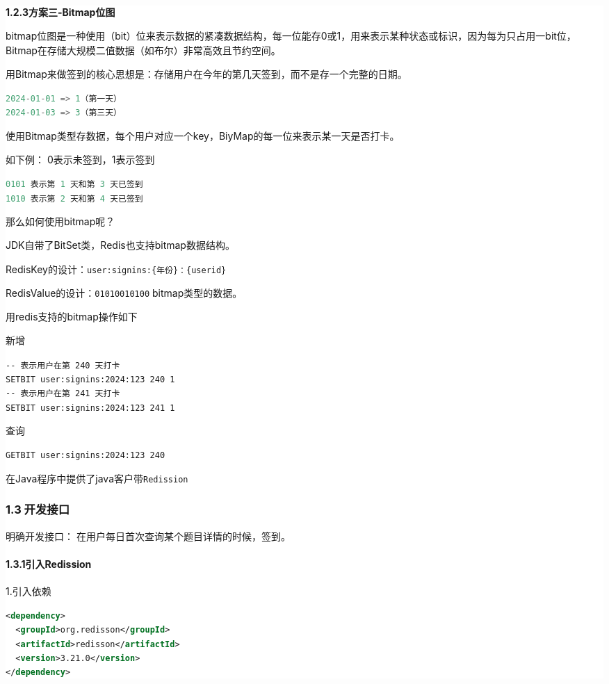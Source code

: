 **1.2.3方案三-Bitmap位图**

bitmap位图是一种使用（bit）位来表示数据的紧凑数据结构，每一位能存0或1，用来表示某种状态或标识，因为每为只占用一bit位，Bitmap在存储大规模二值数据（如布尔）非常高效且节约空间。



用Bitmap来做签到的核心思想是：存储用户在今年的第几天签到，而不是存一个完整的日期。

```java
2024-01-01 => 1（第一天）
2024-01-03 => 3（第三天）
```

使用Bitmap类型存数据，每个用户对应一个key，BiyMap的每一位来表示某一天是否打卡。

如下例： 0表示未签到，1表示签到

```java
0101 表示第 1 天和第 3 天已签到
1010 表示第 2 天和第 4 天已签到
```

那么如何使用bitmap呢？

JDK自带了BitSet类，Redis也支持bitmap数据结构。

RedisKey的设计：`user:signins:{年份}：{userid}`

RedisValue的设计：`01010010100` bitmap类型的数据。

用redis支持的bitmap操作如下

新增

```shell
-- 表示用户在第 240 天打卡
SETBIT user:signins:2024:123 240 1
-- 表示用户在第 241 天打卡
SETBIT user:signins:2024:123 241 1

```

查询

```shell
GETBIT user:signins:2024:123 240
```

在Java程序中提供了java客户带`Redission`

### 1.3 开发接口

明确开发接口： 在用户每日首次查询某个题目详情的时候，签到。

#### 1.3.1引入Redission

1.引入依赖

```xml
<dependency>
  <groupId>org.redisson</groupId>
  <artifactId>redisson</artifactId>
  <version>3.21.0</version>
</dependency>
```
